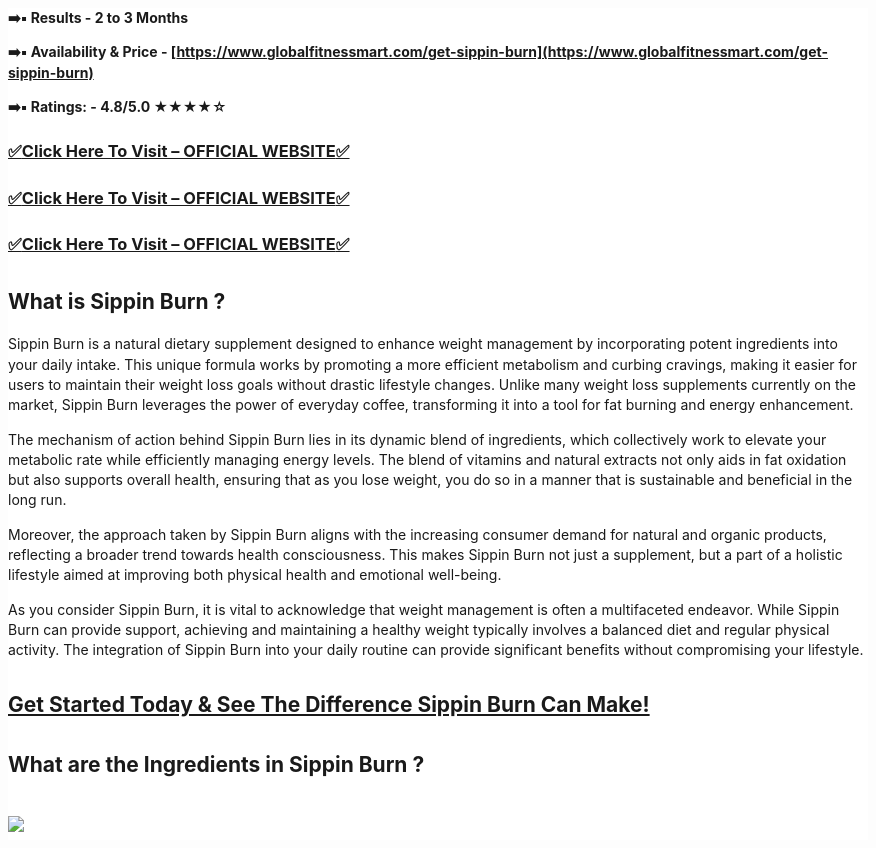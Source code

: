 **➡️▪️ Results - 2 to 3 Months**

**➡️▪️ Availability & Price - [https://www.globalfitnessmart.com/get-sippin-burn](https://www.globalfitnessmart.com/get-sippin-burn)**

**➡️▪️ Ratings: - 4.8/5.0 ★★★★☆**

### [✅**Click Here To Visit – OFFICIAL WEBSITE**✅](https://www.globalfitnessmart.com/get-sippin-burn)

### [✅**Click Here To Visit – OFFICIAL WEBSITE**✅](https://www.globalfitnessmart.com/get-sippin-burn)

### [✅**Click Here To Visit – OFFICIAL WEBSITE**✅](https://www.globalfitnessmart.com/get-sippin-burn)

## **What is Sippin Burn ?**

Sippin Burn is a natural dietary supplement designed to enhance weight management by incorporating potent ingredients into your daily intake. This unique formula works by promoting a more efficient metabolism and curbing cravings, making it easier for users to maintain their weight loss goals without drastic lifestyle changes. Unlike many weight loss supplements currently on the market, Sippin Burn leverages the power of everyday coffee, transforming it into a tool for fat burning and energy enhancement.

The mechanism of action behind Sippin Burn lies in its dynamic blend of ingredients, which collectively work to elevate your metabolic rate while efficiently managing energy levels. The blend of vitamins and natural extracts not only aids in fat oxidation but also supports overall health, ensuring that as you lose weight, you do so in a manner that is sustainable and beneficial in the long run.

Moreover, the approach taken by Sippin Burn aligns with the increasing consumer demand for natural and organic products, reflecting a broader trend towards health consciousness. This makes Sippin Burn not just a supplement, but a part of a holistic lifestyle aimed at improving both physical health and emotional well-being.

As you consider Sippin Burn, it is vital to acknowledge that weight management is often a multifaceted endeavor. While Sippin Burn can provide support, achieving and maintaining a healthy weight typically involves a balanced diet and regular physical activity. The integration of Sippin Burn into your daily routine can provide significant benefits without compromising your lifestyle.

## **[Get Started Today & See The Difference Sippin Burn Can Make!](https://www.globalfitnessmart.com/get-sippin-burn)**

## **What are the Ingredients in Sippin Burn ?**

## [![](https://blogger.googleusercontent.com/img/b/R29vZ2xl/AVvXsEhc9bl3C9wj7M1jS6ZDOzHf3kjec3SOJV_tJn13K2w9z6mbmGS9DB6GV1vmlufD_ESncov_grVjUwYP8U0s7RfAxL6EGGZDOlhxkNHFiaAHLVli5jWncedm5dj0VPDR_hb7nTF2JgLsUgtZZolsz9ZGFBbc7PQZ5wiMYi3Xd_N9hOEuRTm3Gvulfog9vP9R/w640-h240/Sippin%20Burn%202.jpg)](https://www.globalfitnessmart.com/get-sippin-burn)
